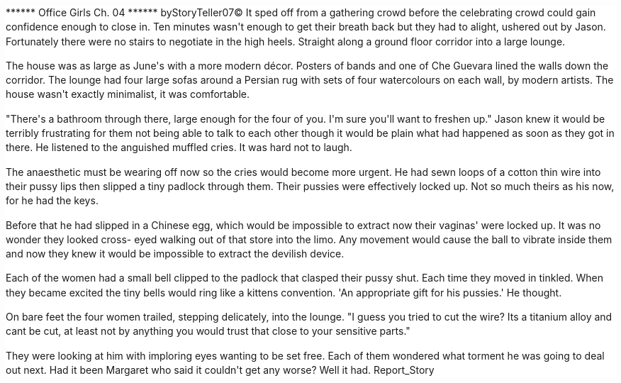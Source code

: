  

 ****** Office Girls Ch. 04 ****** byStoryTeller07© It sped off from a gathering crowd before the celebrating crowd could gain confidence enough to close in. Ten minutes wasn't enough to get their breath back but they had to alight, ushered out by Jason. Fortunately there were no stairs to negotiate in the high heels. Straight along a ground floor corridor into a large lounge. 

 The house was as large as June's with a more modern décor. Posters of bands and one of Che Guevara lined the walls down the corridor. The lounge had four large sofas around a Persian rug with sets of four watercolours on each wall, by modern artists. The house wasn't exactly minimalist, it was comfortable. 

 "There's a bathroom through there, large enough for the four of you. I'm sure you'll want to freshen up." Jason knew it would be terribly frustrating for them not being able to talk to each other though it would be plain what had happened as soon as they got in there. He listened to the anguished muffled cries. It was hard not to laugh. 

 The anaesthetic must be wearing off now so the cries would become more urgent. He had sewn loops of a cotton thin wire into their pussy lips then slipped a tiny padlock through them. Their pussies were effectively locked up. Not so much theirs as his now, for he had the keys. 

 Before that he had slipped in a Chinese egg, which would be impossible to extract now their vaginas' were locked up. It was no wonder they looked cross- eyed walking out of that store into the limo. Any movement would cause the ball to vibrate inside them and now they knew it would be impossible to extract the devilish device. 

 Each of the women had a small bell clipped to the padlock that clasped their pussy shut. Each time they moved in tinkled. When they became excited the tiny bells would ring like a kittens convention. 'An appropriate gift for his pussies.' He thought. 

 On bare feet the four women trailed, stepping delicately, into the lounge. "I guess you tried to cut the wire? Its a titanium alloy and cant be cut, at least not by anything you would trust that close to your sensitive parts." 

 They were looking at him with imploring eyes wanting to be set free. Each of them wondered what torment he was going to deal out next. Had it been Margaret who said it couldn't get any worse? Well it had. Report_Story 
